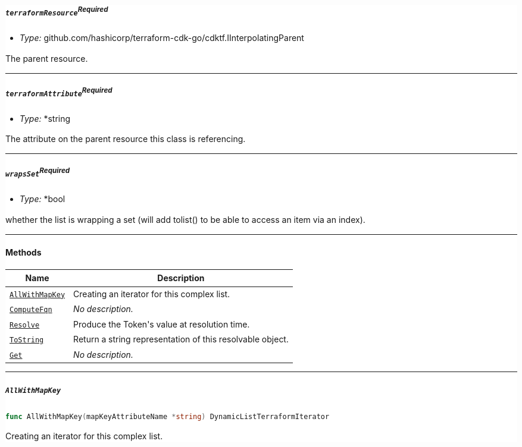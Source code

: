 
##### `terraformResource`<sup>Required</sup> <a name="terraformResource" id="@cdktf/provider-opentelekomcloud.rdsBackupV3.RdsBackupV3DatabasesList.Initializer.parameter.terraformResource"></a>

- *Type:* github.com/hashicorp/terraform-cdk-go/cdktf.IInterpolatingParent

The parent resource.

---

##### `terraformAttribute`<sup>Required</sup> <a name="terraformAttribute" id="@cdktf/provider-opentelekomcloud.rdsBackupV3.RdsBackupV3DatabasesList.Initializer.parameter.terraformAttribute"></a>

- *Type:* *string

The attribute on the parent resource this class is referencing.

---

##### `wrapsSet`<sup>Required</sup> <a name="wrapsSet" id="@cdktf/provider-opentelekomcloud.rdsBackupV3.RdsBackupV3DatabasesList.Initializer.parameter.wrapsSet"></a>

- *Type:* *bool

whether the list is wrapping a set (will add tolist() to be able to access an item via an index).

---

#### Methods <a name="Methods" id="Methods"></a>

| **Name** | **Description** |
| --- | --- |
| <code><a href="#@cdktf/provider-opentelekomcloud.rdsBackupV3.RdsBackupV3DatabasesList.allWithMapKey">AllWithMapKey</a></code> | Creating an iterator for this complex list. |
| <code><a href="#@cdktf/provider-opentelekomcloud.rdsBackupV3.RdsBackupV3DatabasesList.computeFqn">ComputeFqn</a></code> | *No description.* |
| <code><a href="#@cdktf/provider-opentelekomcloud.rdsBackupV3.RdsBackupV3DatabasesList.resolve">Resolve</a></code> | Produce the Token's value at resolution time. |
| <code><a href="#@cdktf/provider-opentelekomcloud.rdsBackupV3.RdsBackupV3DatabasesList.toString">ToString</a></code> | Return a string representation of this resolvable object. |
| <code><a href="#@cdktf/provider-opentelekomcloud.rdsBackupV3.RdsBackupV3DatabasesList.get">Get</a></code> | *No description.* |

---

##### `AllWithMapKey` <a name="AllWithMapKey" id="@cdktf/provider-opentelekomcloud.rdsBackupV3.RdsBackupV3DatabasesList.allWithMapKey"></a>

```go
func AllWithMapKey(mapKeyAttributeName *string) DynamicListTerraformIterator
```

Creating an iterator for this complex list.
